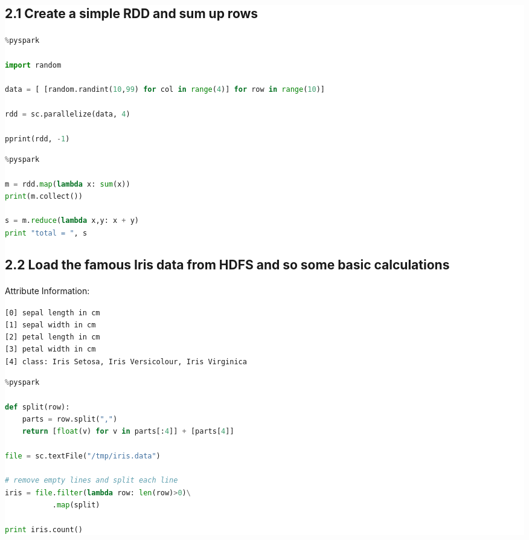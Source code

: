 ```python

```


## 2.1 Create a simple RDD and sum up rows 


```python
%pyspark

import random

data = [ [random.randint(10,99) for col in range(4)] for row in range(10)]

rdd = sc.parallelize(data, 4)

pprint(rdd, -1)
```


```python
%pyspark

m = rdd.map(lambda x: sum(x))
print(m.collect())

s = m.reduce(lambda x,y: x + y)
print "total = ", s

```


## 2.2 Load the famous Iris data from HDFS and so some basic calculations

Attribute Information:

    [0] sepal length in cm
    [1] sepal width in cm
    [2] petal length in cm
    [3] petal width in cm
    [4] class: Iris Setosa, Iris Versicolour, Iris Virginica



```python
%pyspark

def split(row):
    parts = row.split(",")
    return [float(v) for v in parts[:4]] + [parts[4]]
    
file = sc.textFile("/tmp/iris.data")

# remove empty lines and split each line
iris = file.filter(lambda row: len(row)>0)\
           .map(split)

print iris.count()

```

